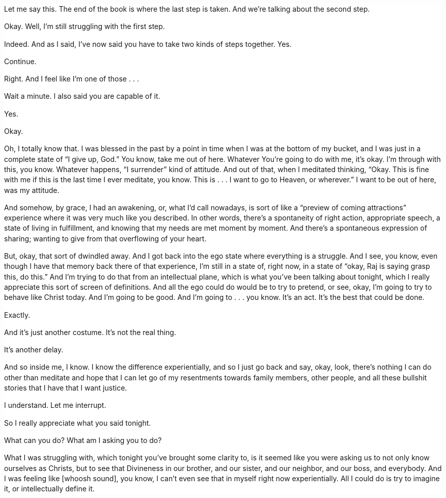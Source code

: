 Let me say this. The end of the book is where the last step is taken. And we’re talking about the second step.

Okay. Well, I’m still struggling with the first step.

Indeed. And as I said, I’ve now said you have to take two kinds of steps together. Yes.

Continue.

Right. And I feel like I’m one of those . . . 

Wait a minute. I also said you are capable of it.

Yes.

Okay.

Oh, I totally know that. I was blessed in the past by a point in time when I was at the bottom of my bucket, and I was just in a complete state of “I give up, God.” You know, take me out of here. Whatever You’re going to do with me, it’s okay. I’m through with this, you know. Whatever happens, “I surrender” kind of attitude. And out of that, when I meditated thinking, “Okay. This is fine with me if this is the last time I ever meditate, you know. This is . . . I want to go to Heaven, or wherever.” I want to be out of here, was my attitude.

And somehow, by grace, I had an awakening, or, what I’d call nowadays, is sort of like a “preview of coming attractions” experience where it was very much like you described. In other words, there’s a spontaneity of right action, appropriate speech, a state of living in fulfillment, and knowing that my needs are met moment by moment. And there’s a spontaneous expression of sharing; wanting to give from that overflowing of your heart.

But, okay, that sort of dwindled away. And I got back into the ego state where everything is a struggle. And I see, you know, even though I have that memory back there of that experience, I’m still in a state of, right now, in a state of “okay, Raj is saying grasp this, do this.” And I’m trying to do that from an intellectual plane, which is what you’ve been talking about tonight, which I really appreciate this sort of screen of definitions. And all the ego could do would be to try to pretend, or see, okay, I’m going to try to behave like Christ today. And I’m going to be good. And I’m going to . . . you know. It’s an act. It’s the best that could be done.

Exactly.

And it’s just another costume. It’s not the real thing.

It’s another delay.

And so inside me, I know. I know the difference experientially, and so I just go back and say, okay, look, there’s nothing I can do other than meditate and hope that I can let go of my resentments towards family members, other people, and all these bullshit stories that I have that I want justice.

I understand. Let me interrupt.

So I really appreciate what you said tonight.

What can you do? What am I asking you to do?

What I was struggling with, which tonight you’ve brought some clarity to, is it seemed like you were asking us to not only know ourselves as Christs, but to see that Divineness in our brother, and our sister, and our neighbor, and our boss, and everybody. And I was feeling like [whoosh sound], you know, I can’t even see that in myself right now experientially. All I could do is try to imagine it, or intellectually define it.
